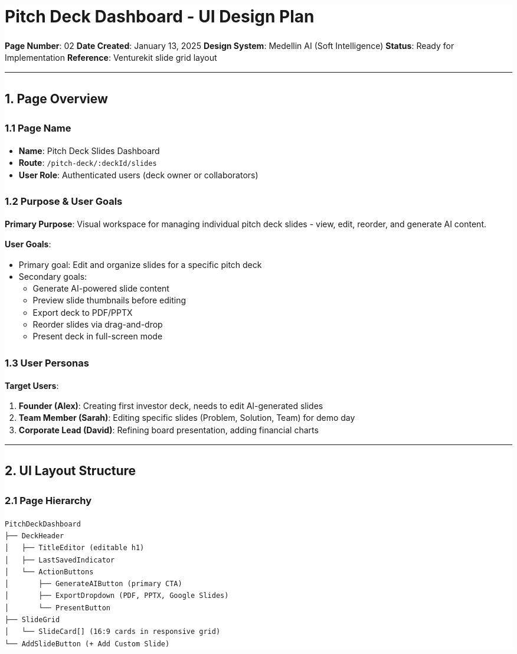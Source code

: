 # Pitch Deck Dashboard - UI Design Plan

**Page Number**: 02
**Date Created**: January 13, 2025
**Design System**: Medellin AI (Soft Intelligence)
**Status**: Ready for Implementation
**Reference**: Venturekit slide grid layout

---

## 1. Page Overview

### 1.1 Page Name
- **Name**: Pitch Deck Slides Dashboard
- **Route**: `/pitch-deck/:deckId/slides`
- **User Role**: Authenticated users (deck owner or collaborators)

### 1.2 Purpose & User Goals
**Primary Purpose**: Visual workspace for managing individual pitch deck slides - view, edit, reorder, and generate AI content.

**User Goals**:
- Primary goal: Edit and organize slides for a specific pitch deck
- Secondary goals:
  - Generate AI-powered slide content
  - Preview slide thumbnails before editing
  - Export deck to PDF/PPTX
  - Reorder slides via drag-and-drop
  - Present deck in full-screen mode

### 1.3 User Personas
**Target Users**:
1. **Founder (Alex)**: Creating first investor deck, needs to edit AI-generated slides
2. **Team Member (Sarah)**: Editing specific slides (Problem, Solution, Team) for demo day
3. **Corporate Lead (David)**: Refining board presentation, adding financial charts

---

## 2. UI Layout Structure

### 2.1 Page Hierarchy
```
PitchDeckDashboard
├── DeckHeader
│   ├── TitleEditor (editable h1)
│   ├── LastSavedIndicator
│   └── ActionButtons
│       ├── GenerateAIButton (primary CTA)
│       ├── ExportDropdown (PDF, PPTX, Google Slides)
│       └── PresentButton
├── SlideGrid
│   └── SlideCard[] (16:9 cards in responsive grid)
└── AddSlideButton (+ Add Custom Slide)
```
